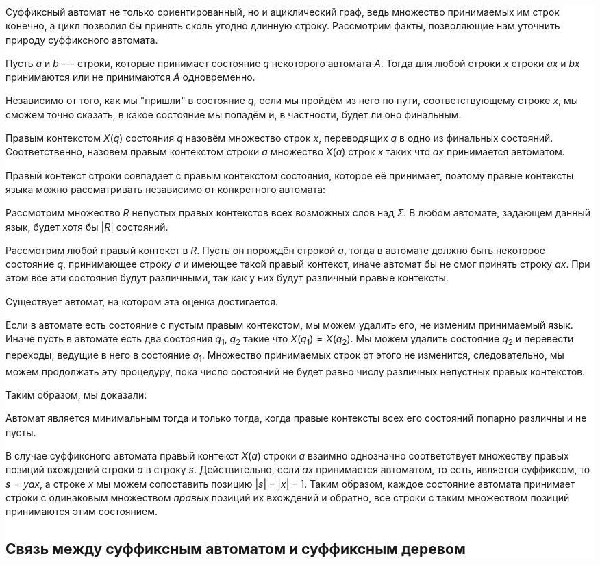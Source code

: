 Суффиксный автомат не только ориентированный, но и ациклический граф,
ведь множество принимаемых им строк конечно, а цикл позволил бы принять
сколь угодно длинную строку. Рассмотрим факты, позволяющие нам уточнить
природу суффиксного автомата.

Пусть $a$ и $b$ --- строки, которые принимает состояние $q$ некоторого
автомата $A$. Тогда для любой строки $x$ строки $ax$ и $bx$ принимаются
или не принимаются $A$ одновременно.

Независимо от того, как мы "пришли" в состояние $q$, если мы пройдём из
него по пути, соответствующему строке $x$, мы сможем точно сказать, в
какое состояние мы попадём и, в частности, будет ли оно финальным.

Правым контекстом $X(q)$ состояния $q$ назовём множество строк $x$,
переводящих $q$ в одно из финальных состояний. Соответственно, назовём
правым контекстом строки $a$ множество $X(a)$ строк $x$ таких что $ax$
принимается автоматом.

Правый контекст строки совпадает с правым контекстом состояния, которое
её принимает, поэтому правые контексты языка можно рассматривать
независимо от конкретного автомата:

Рассмотрим множество $R$ непустых правых контекстов всех возможных слов
над $\Sigma$. В любом автомате, задающем данный язык, будет хотя бы $|R|$
состояний.

Рассмотрим любой правый контекст в $R$. Пусть он порождён строкой $a$,
тогда в автомате должно быть некоторое состояние $q$, принимающее строку
$a$ и имеющее такой правый контекст, иначе автомат бы не смог принять
строку $ax$. При этом все эти состояния будут различными, так как у них
будут различный правые контексты.

Существует автомат, на котором эта оценка достигается.

Если в автомате есть состояние с пустым правым контекстом, мы можем
удалить его, не изменим принимаемый язык. Иначе пусть в автомате есть
два состояния $q_1$, $q_2$ такие что $X(q_1) = X(q_2)$. Мы можем удалить
состояние $q_2$ и перевести переходы, ведущие в него в состояние $q_1$.
Множество принимаемых строк от этого не изменится, следовательно, мы
можем продолжать эту процедуру, пока число состояний не будет равно
числу различных непустных правых контекстов.

Таким образом, мы доказали:

Автомат является минимальным тогда и только тогда, когда правые
контексты всех его состояний попарно различны и не пусты.

В случае суффиксного автомата правый контекст $X(a)$ строки $a$ взаимно
однозначно соответствует множеству правых позиций вхождений строки $a$ в
строку $s$. Действительно, если $ax$ принимается автоматом, то есть,
является суффиксом, то $s = yax$, а строке $x$ мы можем сопоставить
позицию $|s|-|x|-1$. Таким образом, каждое состояние автомата принимает
строки с одинаковым множеством *правых* позиций их вхождений и обратно,
все строки с таким множеством позиций принимаются этим состоянием.

Связь между суффиксным автоматом и суффиксным деревом
-----------------------------------------------------
